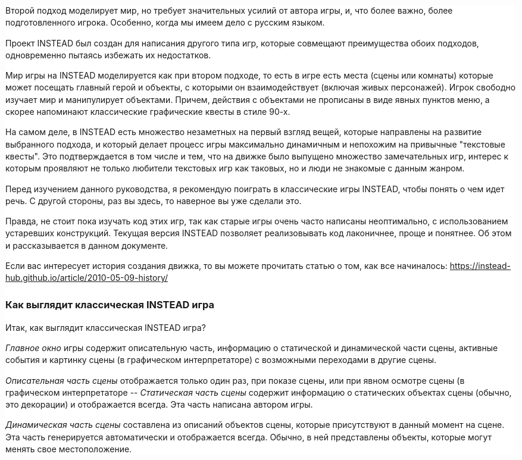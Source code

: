 Второй подход моделирует мир, но требует значительных усилий от автора
игры, и, что более важно, более подготовленного игрока. Особенно,
когда мы имеем дело с русским языком.

Проект INSTEAD был создан для написания другого типа игр, которые
совмещают преимущества обоих подходов, одновременно пытаясь избежать
их недостатков.

Мир игры на INSTEAD моделируется как при втором подходе, то есть в
игре есть места (сцены или комнаты) которые может посещать главный
герой и объекты, с которыми он взаимодействует (включая живых
персонажей). Игрок свободно изучает мир и манипулирует
объектами. Причем, действия с объектами не прописаны в виде явных
пунктов меню, а скорее напоминают классические графические квесты в
стиле 90-х.

На самом деле, в INSTEAD есть множество незаметных на первый взгляд
вещей, которые направлены на развитие выбранного подхода, и который
делает процесс игры максимально динамичным и непохожим на привычные
"текстовые квесты".  Это подтверждается в том числе и тем, что на
движке было выпущено множество замечательных игр, интерес к которым
проявляют не только любители текстовых игр как таковых, но и люди не
знакомые с данным жанром.

Перед изучением данного руководства, я рекомендую поиграть в
классические игры INSTEAD, чтобы понять о чем идет речь.  С другой
стороны, раз вы здесь, то наверное вы уже сделали это.

Правда, не стоит пока изучать код этих игр, так как старые игры очень
часто написаны неоптимально, с использованием устаревших
конструкций. Текущая версия INSTEAD позволяет реализовывать код
лаконичнее, проще и понятнее. Об этом и рассказывается в данном
документе.

Если вас интересует история создания движка, то вы можете прочитать
статью о том, как все начиналось: https://instead-hub.github.io/article/2010-05-09-history/

### Как выглядит классическая INSTEAD игра

Итак, как выглядит классическая INSTEAD игра?

_Главное окно_ игры содержит описательную часть, информацию о
статической и динамической части сцены, активные события и картинку
сцены (в графическом интерпретаторе) с возможными переходами в другие
сцены.

_Описательная часть сцены_ отображается только один раз, при показе
сцены, или при явном осмотре сцены (в графическом интерпретаторе --
_Статическая часть сцены_ содержит информацию о статических объектах
сцены (обычно, это декорации) и отображается всегда. Эта часть
написана автором игры.

_Динамическая часть сцены_ составлена из описаний объектов сцены,
которые присутствуют в данный момент на сцене. Эта часть генерируется
автоматически и отображается всегда. Обычно, в ней представлены
объекты, которые могут менять свое местоположение.
